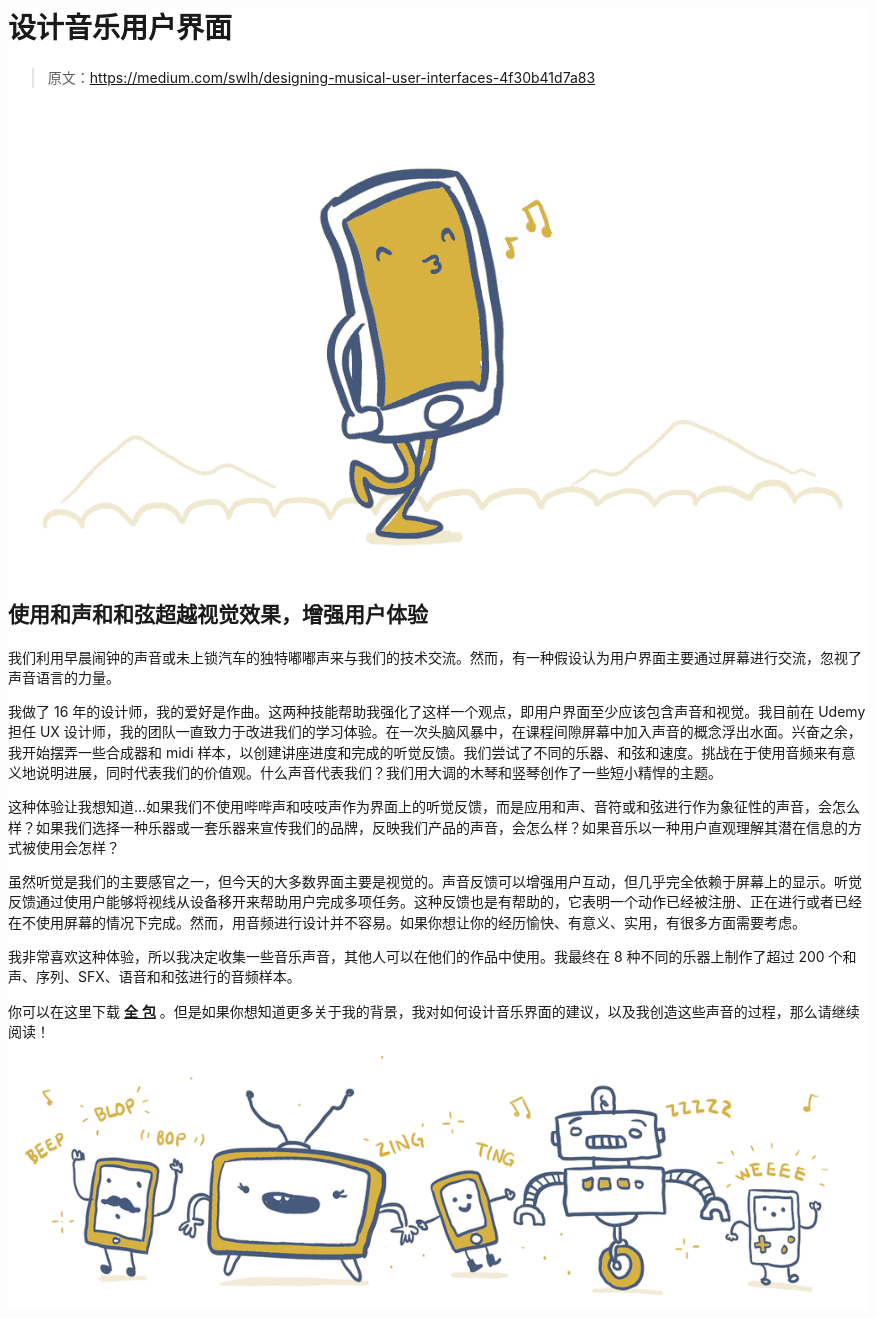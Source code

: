 # 设计音乐用户界面

> 原文：<https://medium.com/swlh/designing-musical-user-interfaces-4f30b41d7a83>

![](img/78a2132f0dbf97bb17f840a4a3340396.png)

## 使用和声和和弦超越视觉效果，增强用户体验

我们利用早晨闹钟的声音或未上锁汽车的独特嘟嘟声来与我们的技术交流。然而，有一种假设认为用户界面主要通过屏幕进行交流，忽视了声音语言的力量。

我做了 16 年的设计师，我的爱好是作曲。这两种技能帮助我强化了这样一个观点，即用户界面至少应该包含声音和视觉。我目前在 Udemy 担任 UX 设计师，我的团队一直致力于改进我们的学习体验。在一次头脑风暴中，在课程间隙屏幕中加入声音的概念浮出水面。兴奋之余，我开始摆弄一些合成器和 midi 样本，以创建讲座进度和完成的听觉反馈。我们尝试了不同的乐器、和弦和速度。挑战在于使用音频来有意义地说明进展，同时代表我们的价值观。什么声音代表我们？我们用大调的木琴和竖琴创作了一些短小精悍的主题。

这种体验让我想知道…如果我们不使用哔哔声和吱吱声作为界面上的听觉反馈，而是应用和声、音符或和弦进行作为象征性的声音，会怎么样？如果我们选择一种乐器或一套乐器来宣传我们的品牌，反映我们产品的声音，会怎么样？如果音乐以一种用户直观理解其潜在信息的方式被使用会怎样？

虽然听觉是我们的主要感官之一，但今天的大多数界面主要是视觉的。声音反馈可以增强用户互动，但几乎完全依赖于屏幕上的显示。听觉反馈通过使用户能够将视线从设备移开来帮助用户完成多项任务。这种反馈也是有帮助的，它表明一个动作已经被注册、正在进行或者已经在不使用屏幕的情况下完成。然而，用音频进行设计并不容易。如果你想让你的经历愉快、有意义、实用，有很多方面需要考虑。

我非常喜欢这种体验，所以我决定收集一些音乐声音，其他人可以在他们的作品中使用。我最终在 8 种不同的乐器上制作了超过 200 个和声、序列、SFX、语音和和弦进行的音频样本。

你可以在这里下载 [**全** **包**](https://www.dropbox.com/s/sra60t2y4okza5l/ui-harmonies-v1.zip?dl=0) 。但是如果你想知道更多关于我的背景，我对如何设计音乐界面的建议，以及我创造这些声音的过程，那么请继续阅读！

![](img/d634134ae47384f3fe8df72012464927.png)
